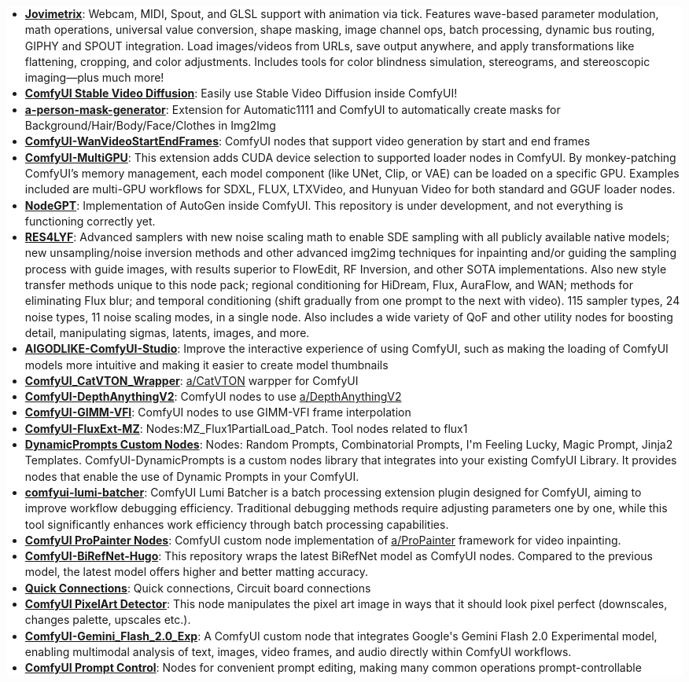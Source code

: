 - [**Jovimetrix**](https://github.com/Amorano/Jovimetrix): Webcam, MIDI, Spout, and GLSL support with animation via tick. Features wave-based parameter modulation, math operations, universal value conversion, shape masking, image channel ops, batch processing, dynamic bus routing, GIPHY and SPOUT integration. Load images/videos from URLs, save output anywhere, and apply transformations like flattening, cropping, and color adjustments. Includes tools for color blindness simulation, stereograms, and stereoscopic imaging—plus much more!
- [**ComfyUI Stable Video Diffusion**](https://github.com/thecooltechguy/ComfyUI-Stable-Video-Diffusion): Easily use Stable Video Diffusion inside ComfyUI!
- [**a-person-mask-generator**](https://github.com/djbielejeski/a-person-mask-generator): Extension for Automatic1111 and ComfyUI to automatically create masks for Background/Hair/Body/Face/Clothes in Img2Img
- [**ComfyUI-WanVideoStartEndFrames**](https://github.com/raindrop313/ComfyUI-WanVideoStartEndFrames): ComfyUI nodes that support video generation by start and end frames
- [**ComfyUI-MultiGPU**](https://github.com/pollockjj/ComfyUI-MultiGPU): This extension adds CUDA device selection to supported loader nodes in ComfyUI. By monkey-patching ComfyUI’s memory management, each model component (like UNet, Clip, or VAE) can be loaded on a specific GPU. Examples included are multi-GPU workflows for SDXL, FLUX, LTXVideo, and Hunyuan Video for both standard and GGUF loader nodes.
- [**NodeGPT**](https://github.com/xXAdonesXx/NodeGPT): Implementation of AutoGen inside ComfyUI. This repository is under development, and not everything is functioning correctly yet.
- [**RES4LYF**](https://github.com/ClownsharkBatwing/RES4LYF): Advanced samplers with new noise scaling math to enable SDE sampling with all publicly available native models; new unsampling/noise inversion methods and other advanced img2img techniques for inpainting and/or guiding the sampling process with guide images, with results superior to FlowEdit, RF Inversion, and other SOTA implementations. Also new style transfer methods unique to this node pack; regional conditioning for HiDream, Flux, AuraFlow, and WAN; methods for eliminating Flux blur; and temporal conditioning (shift gradually from one prompt to the next with video). 115 sampler types, 24 noise types, 11 noise scaling modes, in a single node. Also includes a wide variety of QoF and other utility nodes for boosting detail, manipulating sigmas, latents, images, and more.
- [**AIGODLIKE-ComfyUI-Studio**](https://github.com/AIGODLIKE/AIGODLIKE-ComfyUI-Studio): Improve the interactive experience of using ComfyUI, such as making the loading of ComfyUI models more intuitive and making it easier to create model thumbnails
- [**ComfyUI_CatVTON_Wrapper**](https://github.com/chflame163/ComfyUI_CatVTON_Wrapper): [a/CatVTON](https://github.com/Zheng-Chong/CatVTON) warpper for ComfyUI
- [**ComfyUI-DepthAnythingV2**](https://github.com/kijai/ComfyUI-DepthAnythingV2): ComfyUI nodes to use [a/DepthAnythingV2](https://depth-anything-v2.github.io/)
- [**ComfyUI-GIMM-VFI**](https://github.com/kijai/ComfyUI-GIMM-VFI): ComfyUI nodes to use GIMM-VFI frame interpolation
- [**ComfyUI-FluxExt-MZ**](https://github.com/MinusZoneAI/ComfyUI-FluxExt-MZ): Nodes:MZ_Flux1PartialLoad_Patch. Tool nodes related to flux1
- [**DynamicPrompts Custom Nodes**](https://github.com/adieyal/comfyui-dynamicprompts): Nodes: Random Prompts, Combinatorial Prompts, I'm Feeling Lucky, Magic Prompt, Jinja2 Templates. ComfyUI-DynamicPrompts is a custom nodes library that integrates into your existing ComfyUI Library. It provides nodes that enable the use of Dynamic Prompts in your ComfyUI.
- [**comfyui-lumi-batcher**](https://github.com/bytedance/comfyui-lumi-batcher): ComfyUI Lumi Batcher is a batch processing extension plugin designed for ComfyUI, aiming to improve workflow debugging efficiency. Traditional debugging methods require adjusting parameters one by one, while this tool significantly enhances work efficiency through batch processing capabilities.
- [**ComfyUI ProPainter Nodes**](https://github.com/daniabib/ComfyUI_ProPainter_Nodes): ComfyUI custom node implementation of [a/ProPainter](https://github.com/sczhou/ProPainter) framework for video inpainting.
- [**ComfyUI-BiRefNet-Hugo**](https://github.com/MoonHugo/ComfyUI-BiRefNet-Hugo): This repository wraps the latest BiRefNet model as ComfyUI nodes. Compared to the previous model, the latest model offers higher and better matting accuracy.
- [**Quick Connections**](https://github.com/niknah/quick-connections): Quick connections, Circuit board connections
- [**ComfyUI PixelArt Detector**](https://github.com/dimtoneff/ComfyUI-PixelArt-Detector): This node manipulates the pixel art image in ways that it should look pixel perfect (downscales, changes palette, upscales etc.).
- [**ComfyUI-Gemini_Flash_2.0_Exp**](https://github.com/ShmuelRonen/ComfyUI-Gemini_Flash_2.0_Exp): A ComfyUI custom node that integrates Google's Gemini Flash 2.0 Experimental model, enabling multimodal analysis of text, images, video frames, and audio directly within ComfyUI workflows.
- [**ComfyUI Prompt Control**](https://github.com/asagi4/comfyui-prompt-control): Nodes for convenient prompt editing, making many common operations prompt-controllable